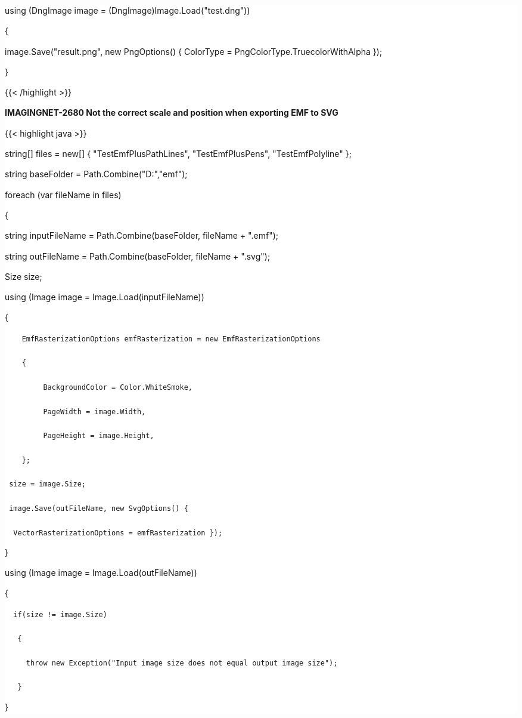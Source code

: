  using (DngImage image = (DngImage)Image.Load("test.dng"))

{

   image.Save("result.png", new PngOptions() { ColorType = PngColorType.TruecolorWithAlpha });

}


{{< /highlight >}}

**IMAGINGNET-2680 Not the correct scale and position when exporting EMF to SVG**

{{< highlight java >}}

 string[] files = new[] { "TestEmfPlusPathLines", "TestEmfPlusPens", "TestEmfPolyline" };

string baseFolder = Path.Combine("D:","emf");

foreach (var fileName in files)

{

  string inputFileName = Path.Combine(baseFolder, fileName + ".emf");

  string outFileName = Path.Combine(baseFolder, fileName + ".svg");

   Size size;

  using (Image image = Image.Load(inputFileName))

   {

        EmfRasterizationOptions emfRasterization = new EmfRasterizationOptions

        {

             BackgroundColor = Color.WhiteSmoke,

             PageWidth = image.Width,

             PageHeight = image.Height,

        };

     size = image.Size;

     image.Save(outFileName, new SvgOptions() {

      VectorRasterizationOptions = emfRasterization });

   }

  using (Image image = Image.Load(outFileName))

   {

      if(size != image.Size)

       {

         throw new Exception("Input image size does not equal output image size");

       }

   }
